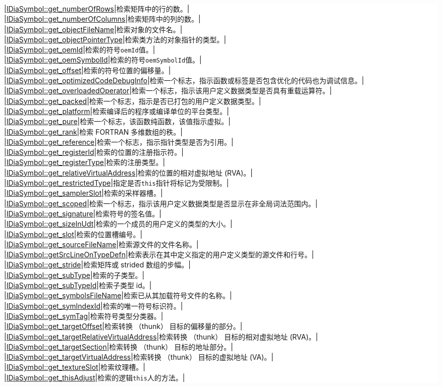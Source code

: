 |[IDiaSymbol::get_numberOfRows](../../debugger/debug-interface-access/idiasymbol-get-numberofrows.md)|检索矩阵中的行的数。|  
|[IDiaSymbol::get_numberOfColumns](../../debugger/debug-interface-access/idiasymbol-get-numberofcolumns.md)|检索矩阵中的列的数。|  
|[IDiaSymbol::get_objectFileName](../../debugger/debug-interface-access/idiasymbol-get-objectfilename.md)|检索对象的文件名。|  
|[IDiaSymbol::get_objectPointerType](../../debugger/debug-interface-access/idiasymbol-get-objectpointertype.md)|检索类方法的对象指针的类型。|  
|[IDiaSymbol::get_oemId](../../debugger/debug-interface-access/idiasymbol-get-oemid.md)|检索的符号`oemId`值。|  
|[IDiaSymbol::get_oemSymbolId](../../debugger/debug-interface-access/idiasymbol-get-oemsymbolid.md)|检索的符号`oemSymbolId`值。|  
|[IDiaSymbol::get_offset](../../debugger/debug-interface-access/idiasymbol-get-offset.md)|检索的符号位置的偏移量。|  
|[IDiaSymbol::get_optimizedCodeDebugInfo](../../debugger/debug-interface-access/idiasymbol-get-optimizedcodedebuginfo.md)|检索一个标志，指示函数或标签是否包含优化的代码也为调试信息。|  
|[IDiaSymbol::get_overloadedOperator](../../debugger/debug-interface-access/idiasymbol-get-overloadedoperator.md)|检索一个标志，指示该用户定义数据类型是否具有重载运算符。|  
|[IDiaSymbol::get_packed](../../debugger/debug-interface-access/idiasymbol-get-packed.md)|检索一个标志，指示是否已打包的用户定义数据类型。|  
|[IDiaSymbol::get_platform](../../debugger/debug-interface-access/idiasymbol-get-platform.md)|检索编译后的程序或编译单位的平台类型。|  
|[IDiaSymbol::get_pure](../../debugger/debug-interface-access/idiasymbol-get-pure.md)|检索一个标志，该函数纯函数，该值指示虚拟。|  
|[IDiaSymbol::get_rank](../../debugger/debug-interface-access/idiasymbol-get-rank.md)|检索 FORTRAN 多维数组的秩。|  
|[IDiaSymbol::get_reference](../../debugger/debug-interface-access/idiasymbol-get-reference.md)|检索一个标志，指示指针类型是否为引用。|  
|[IDiaSymbol::get_registerId](../../debugger/debug-interface-access/idiasymbol-get-registerid.md)|检索的位置的注册指示符。|  
|[IDiaSymbol::get_registerType](../../debugger/debug-interface-access/idiasymbol-get-registertype.md)|检索的注册类型。|  
|[IDiaSymbol::get_relativeVirtualAddress](../../debugger/debug-interface-access/idiasymbol-get-relativevirtualaddress.md)|检索的位置的相对虚拟地址 (RVA)。|  
|[IDiaSymbol::get_restrictedType](../../debugger/debug-interface-access/idiasymbol-get-restrictedtype.md)|指定是否`this`指针将标记为受限制。|  
|[IDiaSymbol::get_samplerSlot](../../debugger/debug-interface-access/idiasymbol-get-samplerslot.md)|检索的采样器槽。|  
|[IDiaSymbol::get_scoped](../../debugger/debug-interface-access/idiasymbol-get-scoped.md)|检索一个标志，指示该用户定义数据类型是否显示在非全局词法范围内。|  
|[IDiaSymbol::get_signature](../../debugger/debug-interface-access/idiasymbol-get-signature.md)|检索符号的签名值。|  
|[IDiaSymbol::get_sizeInUdt](../../debugger/debug-interface-access/idiasymbol-get-sizeinudt.md)|检索的一个成员的用户定义的类型的大小。|  
|[IDiaSymbol::get_slot](../../debugger/debug-interface-access/idiasymbol-get-slot.md)|检索的位置槽编号。|  
|[IDiaSymbol::get_sourceFileName](../../debugger/debug-interface-access/idiasymbol-get-sourcefilename.md)|检索源文件的文件名称。|  
|[IDiaSymbol::getSrcLineOnTypeDefn](../../debugger/debug-interface-access/idiasymbol-getsrclineontypedefn.md)|检索表示在其中定义指定的用户定义类型的源文件和行号。|  
|[IDiaSymbol::get_stride](../../debugger/debug-interface-access/idiasymbol-get-stride.md)|检索矩阵或 strided 数组的步幅。|  
|[IDiaSymbol::get_subType](../../debugger/debug-interface-access/idiasymbol-get-subtype.md)|检索的子类型。|  
|[IDiaSymbol::get_subTypeId](../../debugger/debug-interface-access/idiasymbol-get-subtypeid.md)|检索子类型 id。|  
|[IDiaSymbol::get_symbolsFileName](../../debugger/debug-interface-access/idiasymbol-get-symbolsfilename.md)|检索已从其加载符号文件的名称。|  
|[IDiaSymbol::get_symIndexId](../../debugger/debug-interface-access/idiasymbol-get-symindexid.md)|检索的唯一符号标识符。|  
|[IDiaSymbol::get_symTag](../../debugger/debug-interface-access/idiasymbol-get-symtag.md)|检索符号类型分类器。|  
|[IDiaSymbol::get_targetOffset](../../debugger/debug-interface-access/idiasymbol-get-targetoffset.md)|检索转换 （thunk） 目标的偏移量的部分。|  
|[IDiaSymbol::get_targetRelativeVirtualAddress](../../debugger/debug-interface-access/idiasymbol-get-targetrelativevirtualaddress.md)|检索转换 （thunk） 目标的相对虚拟地址 (RVA)。|  
|[IDiaSymbol::get_targetSection](../../debugger/debug-interface-access/idiasymbol-get-targetsection.md)|检索转换 （thunk） 目标的地址部分。|  
|[IDiaSymbol::get_targetVirtualAddress](../../debugger/debug-interface-access/idiasymbol-get-targetvirtualaddress.md)|检索转换 （thunk） 目标的虚拟地址 (VA)。|  
|[IDiaSymbol::get_textureSlot](../../debugger/debug-interface-access/idiasymbol-get-textureslot.md)|检索纹理槽。|  
|[IDiaSymbol::get_thisAdjust](../../debugger/debug-interface-access/idiasymbol-get-thisadjust.md)|检索的逻辑`this`人的方法。|  